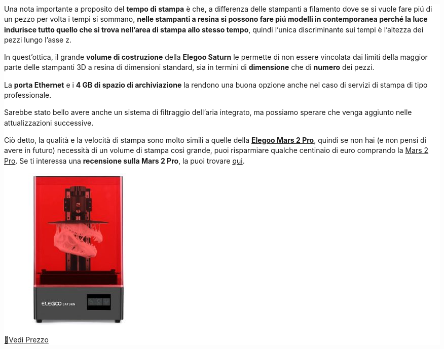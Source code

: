 Una nota importante a proposito del **tempo di stampa** è che, a differenza delle stampanti a filamento dove se si vuole fare piú di un pezzo per volta i tempi si sommano, **nelle stampanti a resina si possono fare piú modelli in contemporanea perché la luce indurisce tutto quello che si trova nell’area di stampa allo stesso tempo**, quindi l’unica discriminante sui tempi è l’altezza dei pezzi lungo l’asse z.

In quest’ottica, il grande **volume di costruzione** della **Elegoo Saturn** le permette di non essere vincolata dai limiti della maggior parte delle stampanti 3D a resina di dimensioni standard, sia in termini di **dimensione** che di **numero** dei pezzi.

La **porta Ethernet** e i **4 GB di spazio di archiviazione** la rendono una buona opzione anche nel caso di servizi di stampa di tipo professionale.

Sarebbe stato bello avere anche un sistema di filtraggio dell’aria integrato, ma possiamo sperare che venga aggiunto nelle attualizzazioni successive.

Ciò detto, la qualità e la velocità di stampa sono molto simili a quelle della **[Elegoo Mars 2 Pro](https://amzn.to/2VMn6Rl)**, quindi se non hai (e non pensi di avere in futuro) necessità di un volume di stampa così grande, puoi risparmiare qualche centinaio di euro comprando la [Mars 2 Pro](https://amzn.to/2VMn6Rl). Se ti interessa una **recensione sulla Mars 2 Pro**, la puoi trovare [qui](/blog/elegoo-mars-vs-elegoo-mars-2-pro/).

[![](images/Elegoo-Saturn-thumbnail-300x300.jpg)](https://amzn.to/3wEeDfU)

[🫰Vedi Prezzo](https://amzn.to/3wEeDfU)
